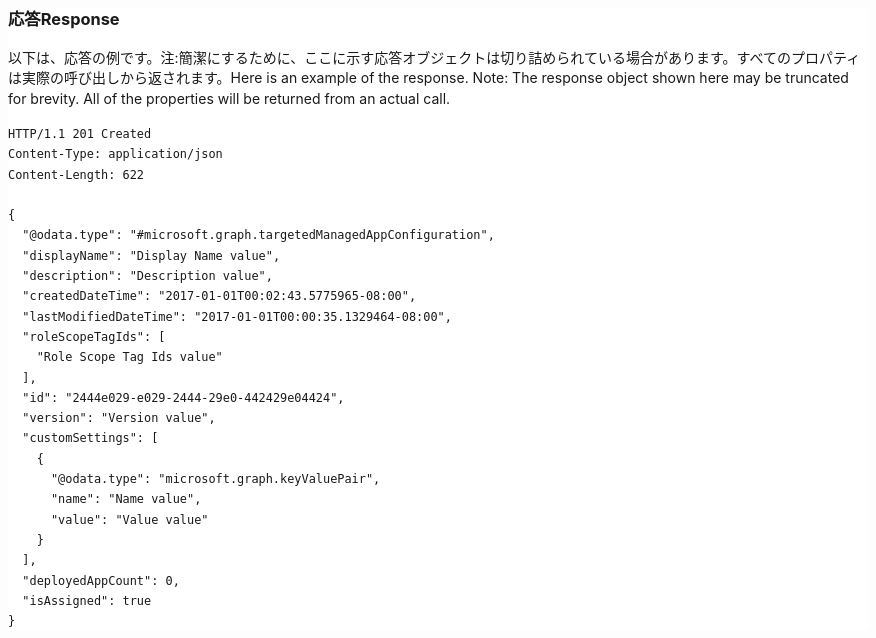 ### <a name="response"></a><span data-ttu-id="4955d-174">応答</span><span class="sxs-lookup"><span data-stu-id="4955d-174">Response</span></span>
<span data-ttu-id="4955d-p109">以下は、応答の例です。注:簡潔にするために、ここに示す応答オブジェクトは切り詰められている場合があります。すべてのプロパティは実際の呼び出しから返されます。</span><span class="sxs-lookup"><span data-stu-id="4955d-p109">Here is an example of the response. Note: The response object shown here may be truncated for brevity. All of the properties will be returned from an actual call.</span></span>
``` http
HTTP/1.1 201 Created
Content-Type: application/json
Content-Length: 622

{
  "@odata.type": "#microsoft.graph.targetedManagedAppConfiguration",
  "displayName": "Display Name value",
  "description": "Description value",
  "createdDateTime": "2017-01-01T00:02:43.5775965-08:00",
  "lastModifiedDateTime": "2017-01-01T00:00:35.1329464-08:00",
  "roleScopeTagIds": [
    "Role Scope Tag Ids value"
  ],
  "id": "2444e029-e029-2444-29e0-442429e04424",
  "version": "Version value",
  "customSettings": [
    {
      "@odata.type": "microsoft.graph.keyValuePair",
      "name": "Name value",
      "value": "Value value"
    }
  ],
  "deployedAppCount": 0,
  "isAssigned": true
}
```





